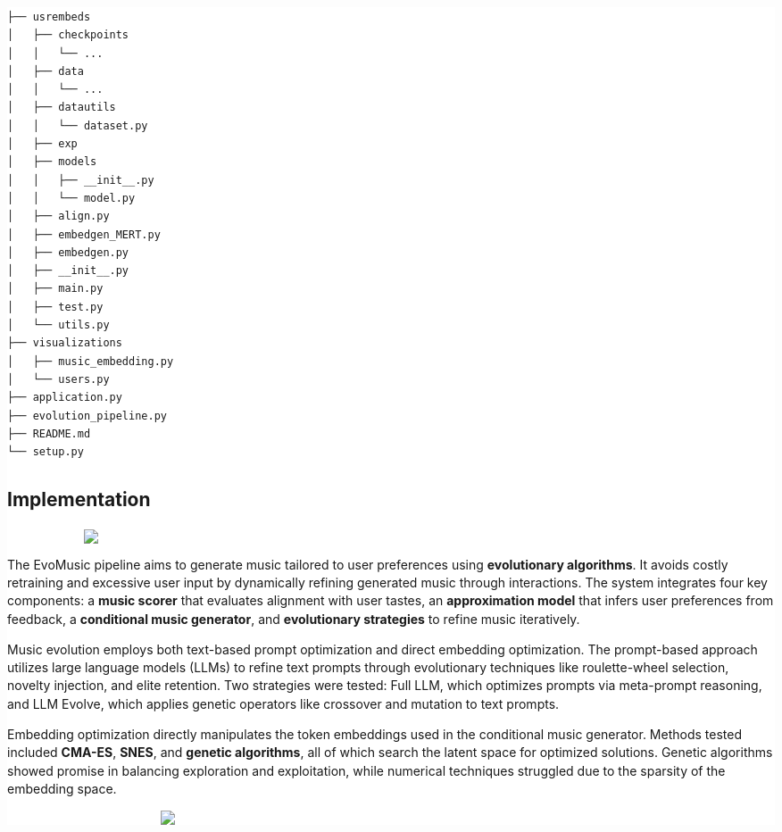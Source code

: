 ```
├── usrembeds
│   ├── checkpoints
│   │   └── ...
│   ├── data
│   │   └── ...
│   ├── datautils
│   │   └── dataset.py
│   ├── exp
│   ├── models
│   │   ├── __init__.py
│   │   └── model.py
│   ├── align.py
│   ├── embedgen_MERT.py
│   ├── embedgen.py
│   ├── __init__.py
│   ├── main.py
│   ├── test.py
│   └── utils.py
├── visualizations
│   ├── music_embedding.py
│   └── users.py
├── application.py
├── evolution_pipeline.py
├── README.md
└── setup.py
```

## Implementation

<p align="center">
<img src="img/simulated_evomusic.png" style="display:block;float:none;margin-left:auto;margin-right:auto;width:80%"/>
</p>

The EvoMusic pipeline aims to generate music tailored to user preferences using **evolutionary algorithms**. It avoids costly retraining and excessive user input by dynamically refining generated music through interactions. The system integrates four key components: a **music scorer** that evaluates alignment with user tastes, an **approximation model** that infers user preferences from feedback, a **conditional music generator**, and **evolutionary strategies** to refine music iteratively.

Music evolution employs both text-based prompt optimization and direct embedding optimization. The prompt-based approach utilizes large language models (LLMs) to refine text prompts through evolutionary techniques like roulette-wheel selection, novelty injection, and elite retention. Two strategies were tested: Full LLM, which optimizes prompts via meta-prompt reasoning, and LLM Evolve, which applies genetic operators like crossover and mutation to text prompts.

Embedding optimization directly manipulates the token embeddings used in the conditional music generator. Methods tested included **CMA-ES**, **SNES**, and **genetic algorithms**, all of which search the latent space for optimized solutions. Genetic algorithms showed promise in balancing exploration and exploitation, while numerical techniques struggled due to the sparsity of the embedding space.

<p align="center">
<img src="img/aligner.png" style="display:block;float:none;margin-left:auto;margin-right:auto;width:60%"/>
</p>
